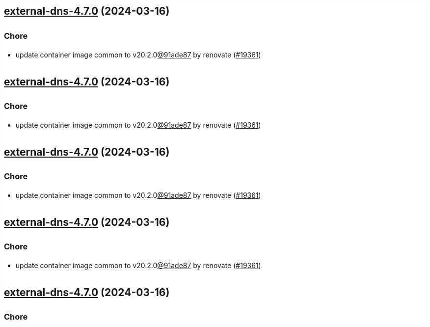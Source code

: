 ## [external-dns-4.7.0](https://github.com/truecharts/charts/compare/external-dns-4.6.0...external-dns-4.7.0) (2024-03-16)

### Chore



- update container image common to v20.2.0[@91ade87](https://github.com/91ade87) by renovate ([#19361](https://github.com/truecharts/charts/issues/19361))


## [external-dns-4.7.0](https://github.com/truecharts/charts/compare/external-dns-4.6.0...external-dns-4.7.0) (2024-03-16)

### Chore



- update container image common to v20.2.0[@91ade87](https://github.com/91ade87) by renovate ([#19361](https://github.com/truecharts/charts/issues/19361))


## [external-dns-4.7.0](https://github.com/truecharts/charts/compare/external-dns-4.6.0...external-dns-4.7.0) (2024-03-16)

### Chore



- update container image common to v20.2.0[@91ade87](https://github.com/91ade87) by renovate ([#19361](https://github.com/truecharts/charts/issues/19361))


## [external-dns-4.7.0](https://github.com/truecharts/charts/compare/external-dns-4.6.0...external-dns-4.7.0) (2024-03-16)

### Chore



- update container image common to v20.2.0[@91ade87](https://github.com/91ade87) by renovate ([#19361](https://github.com/truecharts/charts/issues/19361))


## [external-dns-4.7.0](https://github.com/truecharts/charts/compare/external-dns-4.6.0...external-dns-4.7.0) (2024-03-16)

### Chore
